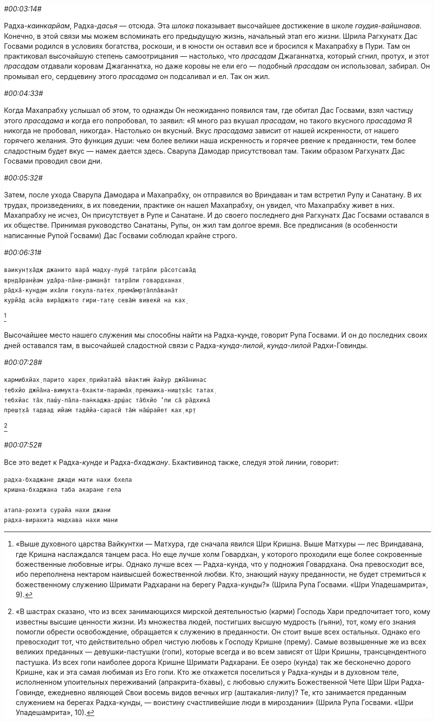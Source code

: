 *#00:03:14#*

Радха-*каинкарйам*, Радха-*дасья* — отсюда. Эта *шлока* показывает высочайшее достижение в школе *гаудия-вайшнавов.* Конечно, в этой связи мы можем вспоминать его предыдущую жизнь, начальный этап его жизни. Шрила Рагхунатх Дас Госвами родился в условиях богатства, роскоши, и в юности он оставил все и бросился к Махапрабху в Пури. Там он практиковал высочайшую степень самоотрицания — настолько, что *прасадам* Джаганнатха, который сгнил, протух, и этот *прасадам* отдавали коровам Джаганнатха, но даже коровы не ели его — подобный *прасадам* он использовал, забирал. Он промывал его, сердцевину этого *прасадама* он подсаливал и ел. Так он жил.

*#00:04:33#*

Когда Махапрабху услышал об этом, то однажды Он неожиданно появился там, где обитал Дас Госвами, взял частицу этого *прасадама* и когда его попробовал, то заявил: «Я много раз вкушал *прасадам*, но такого вкусного *прасадама* Я никогда не пробовал, никогда». Настолько он вкусный. Вкус *прасадама* зависит от нашей искренности, от нашего горячего желания. Это функция души: чем более велики наша искренность и горячее рвение к преданности, тем более сладостным будет вкус — намек дается здесь. Сварупа Дамодар присутствовал там. Таким образом Рагхунатх Дас Госвами проводил свои дни.

*#00:05:32#*

Затем, после ухода Сварупа Дамодара и Махапрабху, он отправился во Вриндаван и там встретил Рупу и Санатану. В их трудах, произведениях, в их поведении, практике он нашел Махапрабху, он увидел, что Махапрабху живет в них. Махапрабху не исчез, Он присутствует в Рупе и Санатане. И до своего последнего дня Рагхунатх Дас Госвами оставался в их обществе. Принимая руководство Санатаны, Рупы, он жил там долгое время. Все предписания (в особенности написанные Рупой Госвами) Дас Госвами соблюдал крайне строго.

*#00:06:31#*

    вaикун̣т̣ха̄дж джaнитo вaра̄ мaдху-пурӣ татра̄пи ра̄сoтсава̄д
    вр̣нда̄ран̣йам уда̄ра-па̄н̣и-рамaн̣а̄т татра̄пи гoвaрдханaх̣
    ра̄дха̄-кун̣д̣ам иха̄пи гoкула-патех̣ прeма̄мр̣та̄пла̄вaна̄т
    курйа̄д aсйа вира̄джaтo гири-тат̣е сeва̄м̇ вивeкӣ нa кaх̣
[^_ftn2]

Высочайшее место нашего служения мы способны найти на Радха-кунде, говорит Рупа Госвами. И он до последних своих дней оставался там, в высочайшей сладостной связи с Радха-*кунда-лилой*, *кунда-лилой* Радхи-Говинды.

*#00:07:28#*

    кармибхйах̣ парито харех̣ прийатайа̄ вйактим̇ йайур джн̃а̄нинас
    тебхйо джн̃а̄на-вимукта-бхакти-парама̄х̣ премаика-ниш̣т̣ха̄с татах̣
    тебхйас та̄х̣ паш́у-па̄ла-пан̇каджа-др̣ш́ас та̄бхйо ’пи са̄ ра̄дхика̄
    преш̣т̣ха̄ тадвад ийам̇ тадӣйа-сарасӣ та̄м̇ на̄ш́райет ках̣ кр̣т
[^_ftn3]

*#00:07:52#*

Все это ведет к Радха-*кунде* и Радха-*бхаджану*. Бхактивинод также, следуя этой линии, говорит:

    радха-бхаджане джади мати нахи бхела
    кришна-бхаджана таба акаране гела

    атапа-рохита сурайа нахи джани
    радха-вирахита мадхава нахи мани


[^_ftn1]: «О Радха, я уповаю только на то, что настанет день, когда Ты прольешь на меня Свою милость. Я так долго ждал этого. Сейчас Мне уже восемьдесят лет, и мое терпение подходит к концу. Молю, одари меня Своей милостью. Я живу на берегах Радха-кунды и жду одного — Твоей милости. Без нее мне не нужна даже милость Кришны» («Ш́рӣ Вилāпа‑кусумāн̃джали», 102).
[^_ftn2]: «Выше духовного царства Вайкунтхи — Матхура, где сначала явился Шри Кришна. Выше Матхуры — лес Вриндавана, где Кришна наслаждался танцем раса. Но еще лучше холм Говардхан, у которого проходили еще более сокровенные божественные любовные игры. Однако лучше всех — Радха-кунда, что у подножия Говардхана. Она превосходит все, ибо переполнена нектаром наивысшей божественной любви. Кто, знающий науку преданности, не будет стремиться к божественному служению Шримати Радхарани на берегу Радха-кунды?» (Шрила Рупа Госвами. «Шри Упадешамрита», 9).
[^_ftn3]: «В шастрах сказано, что из всех занимающихся мирской деятельностью (карми) Господь Хари предпочитает того, кому известны высшие ценности жизни. Из множества людей, постигших высшую мудрость (гьяни), тот, кому его знания помогли обрести освобождение, обращается к служению в преданности. Он стоит выше всех остальных. Однако его превосходит тот, что действительно обрел чистую любовь к Господу Кришне (прему). Самые возвышенные же из всех великих преданных — девушки-пастушки (гопи), которые всегда и во всем зависят от Шри Кришны, трансцендентного пастушка. Из всех гопи наиболее дорога Кришне Шримати Радхарани. Ее озеро (кунда) так же бесконечно дорого Кришне, как и эта самая любимая из Его гопи. Кто же откажется поселиться у Радха-кунды и в духовном теле, исполненном упоительных переживаний (апракрита-бхавы), с любовью служить Божественной Чете Шри Шри Радха-Говинде, ежедневно являющей Свои восемь видов вечных игр (аштакалия-лилу)? Те, кто занимается преданным служением на берегах Радха-кунды, — воистину счастливейшие люди в мироздании» (Шрила Рупа Госвами. «Шри Упадешамрита», 10).
[^_ftn4]: «Если желание служить Шримати Радхике не появляется в моем сердце, значит мое поклонение Кришне просто бесполезно. Как Солнце невозможно воспринять без солнечного света, так же невозможно узнать Мадхаву без Радхи. Амнайа, явленные писания, провозглашают, что Ума, Рама, Сатйа, Шачи, Чандравали и Рукмини — все являются экспансиями Радхи. Бхактивинода просит милости у лотосных стоп тех, чьим богатством является служение Шримати Радхарани» (Шри Радха-бхаджана махима (Слава поклонения Шри Радхе). Шлоки 1,2,7,8).
[^_ftn5]: «Каждый день он неукоснительно тысячу раз кланялся Господу, повторял по крайней мере сто тысяч святых имен и кланялся двум тысячам вайшнавов» («Шри Чайтанья-чаритамрита», Ади-лила, 10.99).
[^_ftn6]: *анарпита-чарӣм̇ чира̄т карун̣айа̄ватӣрн̣ах̣ калау, самарпайитум уннатоджжвала-раса̄м̇ сва-бхакти-ш́рийам / харих̣ пурат̣а-сундара-дйути-кадамба-сандӣпитах̣, сада̄ хр̣дайа-кандаре спхурату вах̣ ш́ачӣ-нанданах̣* — «Да проникнет Верховный Господь, божественный сын Шримати Шачи-деви, в самую глубину вашего сердца. Сияя, как расплавленное золото, Он по Своей беспричинной милости низошел на землю в эпоху Кали, чтобы даровать миру то, чего не давало ни одно из воплощений Господа: высочайшую, лучезарную расу преданного служения — расу супружеской любви» (Рупа Госвами, «Видагдха-мадхава», 1.2; «Шри Чайтанья-чаритамрита», Ади-лила, 1.4; 3.4; Антья-лила, 1.132).